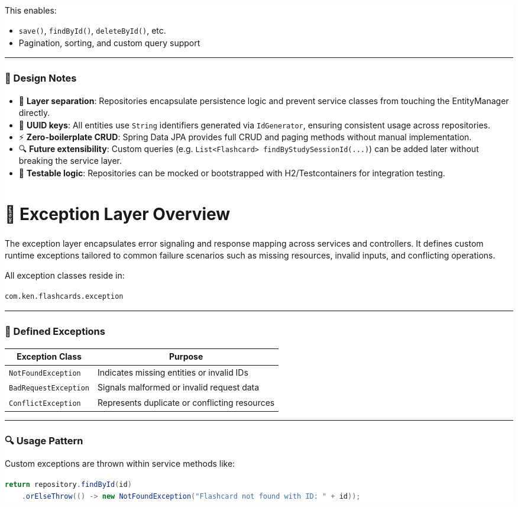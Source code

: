 This enables:
- `save()`, `findById()`, `deleteById()`, etc.
- Pagination, sorting, and custom query support

---

### 🧠 Design Notes

- 🧩 **Layer separation**: Repositories encapsulate persistence logic and prevent service classes from touching the EntityManager directly.
- 🔁 **UUID keys**: All entities use `String` identifiers generated via `IdGenerator`, ensuring consistent usage across repositories.
- ⚡ **Zero-boilerplate CRUD**: Spring Data JPA provides full CRUD and paging methods without manual implementation.
- 🔍 **Future extensibility**: Custom queries (e.g. `List<Flashcard> findByStudySessionId(...)`) can be added later without breaking the service layer.
- 🧪 **Testable logic**: Repositories can be mocked or bootstrapped with H2/Testcontainers for integration testing.

# 🚨 Exception Layer Overview

The exception layer encapsulates error signaling and response mapping across services and controllers. It defines custom runtime exceptions tailored to common failure scenarios such as missing resources, invalid inputs, and conflicting operations.

All exception classes reside in:

```
com.ken.flashcards.exception
```

---

### 📘 Defined Exceptions

| Exception Class         | Purpose                                      |
|-------------------------|----------------------------------------------|
| `NotFoundException`     | Indicates missing entities or invalid IDs    |
| `BadRequestException`   | Signals malformed or invalid request data    |
| `ConflictException`     | Represents duplicate or conflicting resources |

---

### 🔍 Usage Pattern

Custom exceptions are thrown within service methods like:

```java
return repository.findById(id)
    .orElseThrow(() -> new NotFoundException("Flashcard not found with ID: " + id));
```
